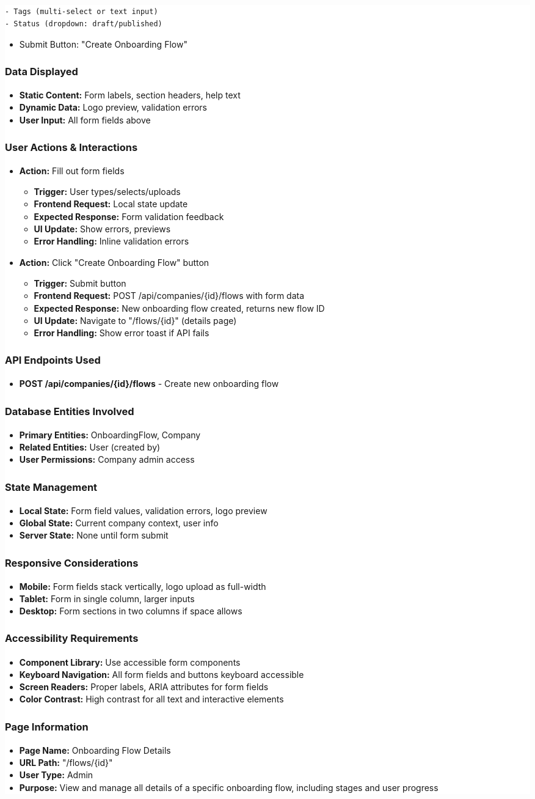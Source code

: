     - Tags (multi-select or text input)
    - Status (dropdown: draft/published)
  - Submit Button: "Create Onboarding Flow"

### **Data Displayed**
- **Static Content:** Form labels, section headers, help text
- **Dynamic Data:** Logo preview, validation errors
- **User Input:** All form fields above

### **User Actions & Interactions**
- **Action:** Fill out form fields
  - **Trigger:** User types/selects/uploads
  - **Frontend Request:** Local state update
  - **Expected Response:** Form validation feedback
  - **UI Update:** Show errors, previews
  - **Error Handling:** Inline validation errors

- **Action:** Click "Create Onboarding Flow" button
  - **Trigger:** Submit button
  - **Frontend Request:** POST /api/companies/{id}/flows with form data
  - **Expected Response:** New onboarding flow created, returns new flow ID
  - **UI Update:** Navigate to "/flows/{id}" (details page)
  - **Error Handling:** Show error toast if API fails

### **API Endpoints Used**
- **POST /api/companies/{id}/flows** - Create new onboarding flow

### **Database Entities Involved**
- **Primary Entities:** OnboardingFlow, Company
- **Related Entities:** User (created by)
- **User Permissions:** Company admin access

### **State Management**
- **Local State:** Form field values, validation errors, logo preview
- **Global State:** Current company context, user info
- **Server State:** None until form submit

### **Responsive Considerations**
- **Mobile:** Form fields stack vertically, logo upload as full-width
- **Tablet:** Form in single column, larger inputs
- **Desktop:** Form sections in two columns if space allows

### **Accessibility Requirements**
- **Component Library:** Use accessible form components
- **Keyboard Navigation:** All form fields and buttons keyboard accessible
- **Screen Readers:** Proper labels, ARIA attributes for form fields
- **Color Contrast:** High contrast for all text and interactive elements




### **Page Information**
- **Page Name:** Onboarding Flow Details
- **URL Path:** "/flows/{id}"
- **User Type:** Admin
- **Purpose:** View and manage all details of a specific onboarding flow, including stages and user progress
